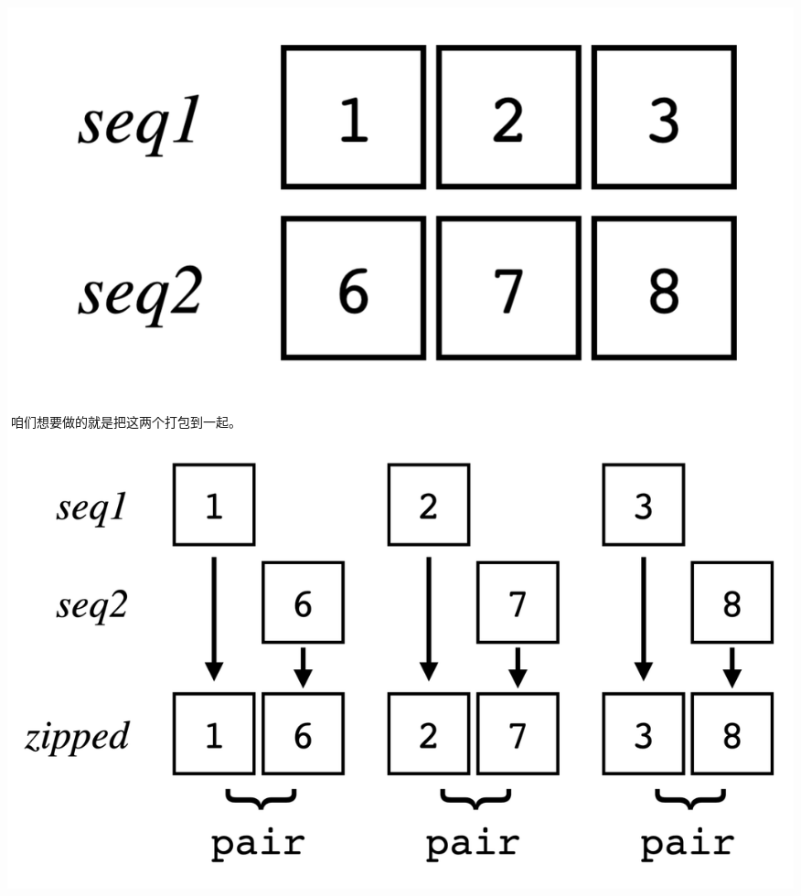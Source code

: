 ![image-20241117080826812](./7/image-20241117080826812.png)

​	咱们想要做的就是把这两个打包到一起。

![image-20241117080850187](./7/image-20241117080850187.png)
